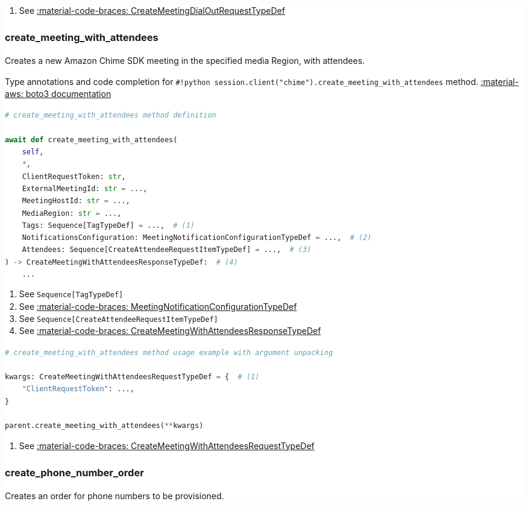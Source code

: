 1. See [:material-code-braces: CreateMeetingDialOutRequestTypeDef](./type_defs.md#createmeetingdialoutrequesttypedef)

### create\_meeting\_with\_attendees

Creates a new Amazon Chime SDK meeting in the specified media Region, with
attendees.

Type annotations and code completion for `#!python session.client("chime").create_meeting_with_attendees` method.
[:material-aws: boto3 documentation](https://boto3.amazonaws.com/v1/documentation/api/latest/reference/services/chime.html#Chime.Client)

```python
# create_meeting_with_attendees method definition

await def create_meeting_with_attendees(
    self,
    *,
    ClientRequestToken: str,
    ExternalMeetingId: str = ...,
    MeetingHostId: str = ...,
    MediaRegion: str = ...,
    Tags: Sequence[TagTypeDef] = ...,  # (1)
    NotificationsConfiguration: MeetingNotificationConfigurationTypeDef = ...,  # (2)
    Attendees: Sequence[CreateAttendeeRequestItemTypeDef] = ...,  # (3)
) -> CreateMeetingWithAttendeesResponseTypeDef:  # (4)
    ...
```

1. See `Sequence[TagTypeDef]`
2. See [:material-code-braces: MeetingNotificationConfigurationTypeDef](./type_defs.md#meetingnotificationconfigurationtypedef)
3. See `Sequence[CreateAttendeeRequestItemTypeDef]`
4. See [:material-code-braces: CreateMeetingWithAttendeesResponseTypeDef](./type_defs.md#createmeetingwithattendeesresponsetypedef)


```python
# create_meeting_with_attendees method usage example with argument unpacking

kwargs: CreateMeetingWithAttendeesRequestTypeDef = {  # (1)
    "ClientRequestToken": ...,
}

parent.create_meeting_with_attendees(**kwargs)
```

1. See [:material-code-braces: CreateMeetingWithAttendeesRequestTypeDef](./type_defs.md#createmeetingwithattendeesrequesttypedef)

### create\_phone\_number\_order

Creates an order for phone numbers to be provisioned.

